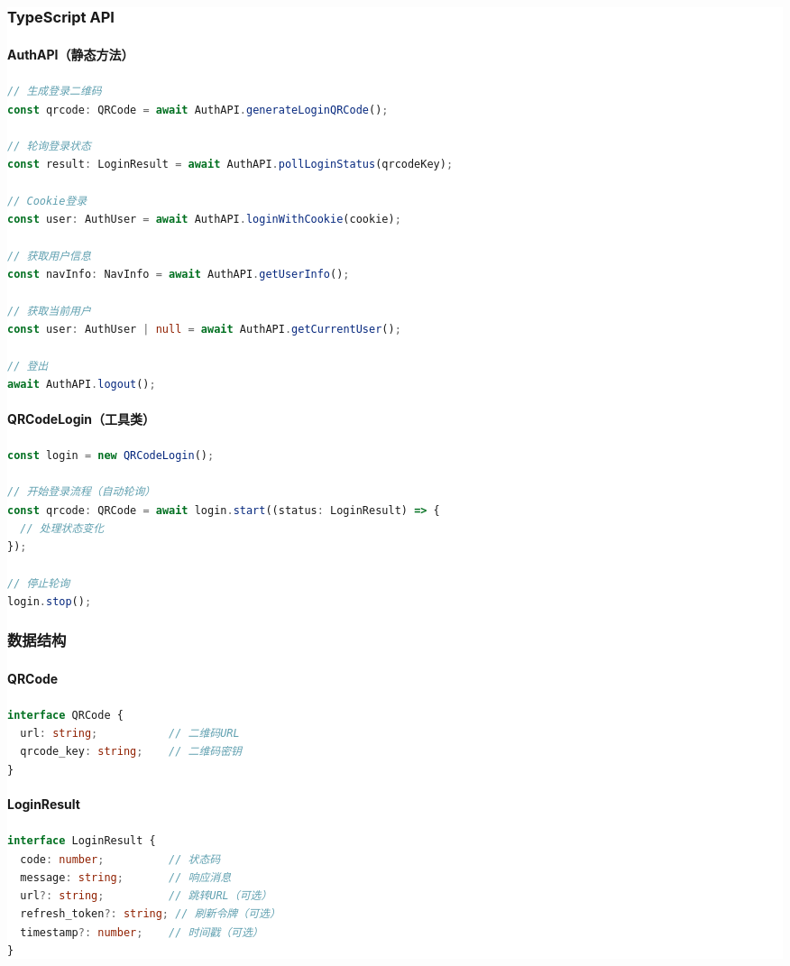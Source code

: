 ### TypeScript API

#### AuthAPI（静态方法）

```typescript
// 生成登录二维码
const qrcode: QRCode = await AuthAPI.generateLoginQRCode();

// 轮询登录状态
const result: LoginResult = await AuthAPI.pollLoginStatus(qrcodeKey);

// Cookie登录
const user: AuthUser = await AuthAPI.loginWithCookie(cookie);

// 获取用户信息
const navInfo: NavInfo = await AuthAPI.getUserInfo();

// 获取当前用户
const user: AuthUser | null = await AuthAPI.getCurrentUser();

// 登出
await AuthAPI.logout();
```

#### QRCodeLogin（工具类）

```typescript
const login = new QRCodeLogin();

// 开始登录流程（自动轮询）
const qrcode: QRCode = await login.start((status: LoginResult) => {
  // 处理状态变化
});

// 停止轮询
login.stop();
```

### 数据结构

#### QRCode

```typescript
interface QRCode {
  url: string;           // 二维码URL
  qrcode_key: string;    // 二维码密钥
}
```

#### LoginResult

```typescript
interface LoginResult {
  code: number;          // 状态码
  message: string;       // 响应消息
  url?: string;          // 跳转URL（可选）
  refresh_token?: string; // 刷新令牌（可选）
  timestamp?: number;    // 时间戳（可选）
}
```
